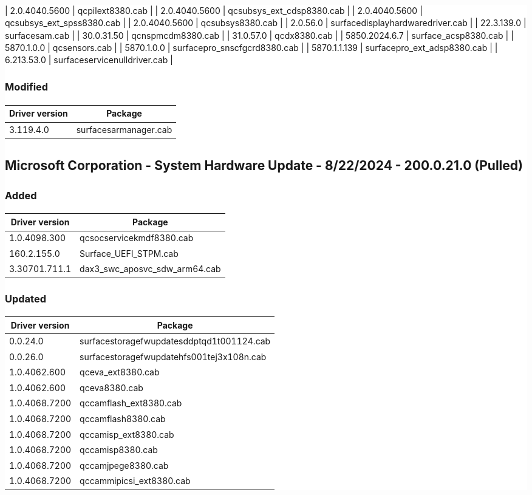 | 2.0.4040.5600 | qcpilext8380.cab |
| 2.0.4040.5600 | qcsubsys_ext_cdsp8380.cab |
| 2.0.4040.5600 | qcsubsys_ext_spss8380.cab |
| 2.0.4040.5600 | qcsubsys8380.cab |
| 2.0.56.0 | surfacedisplayhardwaredriver.cab |
| 22.3.139.0 | surfacesam.cab |
| 30.0.31.50 | qcnspmcdm8380.cab |
| 31.0.57.0 | qcdx8380.cab |
| 5850.2024.6.7 | surface_acsp8380.cab |
| 5870.1.0.0 | qcsensors.cab |
| 5870.1.0.0 | surfacepro_snscfgcrd8380.cab |
| 5870.1.1.139 | surfacepro_ext_adsp8380.cab |
| 6.213.53.0 | surfaceservicenulldriver.cab |

### Modified

| Driver version | Package |
|----------------|---------|
| 3.119.4.0 | surfacesarmanager.cab |

## Microsoft Corporation - System Hardware Update - 8/22/2024 - 200.0.21.0 (Pulled)

### Added

| Driver version | Package |
|----------------|---------|
| 1.0.4098.300 | qcsocservicekmdf8380.cab |
| 160.2.155.0 | Surface_UEFI_STPM.cab |
| 3.30701.711.1 | dax3_swc_aposvc_sdw_arm64.cab |

### Updated

| Driver version | Package |
|----------------|---------|
| 0.0.24.0 | surfacestoragefwupdatesddptqd1t001124.cab |
| 0.0.26.0 | surfacestoragefwupdatehfs001tej3x108n.cab |
| 1.0.4062.600 | qceva_ext8380.cab |
| 1.0.4062.600 | qceva8380.cab |
| 1.0.4068.7200 | qccamflash_ext8380.cab |
| 1.0.4068.7200 | qccamflash8380.cab |
| 1.0.4068.7200 | qccamisp_ext8380.cab |
| 1.0.4068.7200 | qccamisp8380.cab |
| 1.0.4068.7200 | qccamjpege8380.cab |
| 1.0.4068.7200 | qccammipicsi_ext8380.cab |